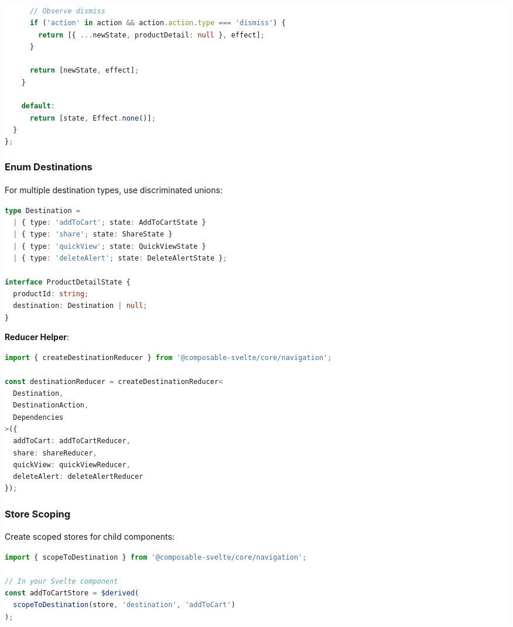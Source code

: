 ```typescript
      // Observe dismiss
      if ('action' in action && action.action.type === 'dismiss') {
        return [{ ...newState, productDetail: null }, effect];
      }

      return [newState, effect];
    }

    default:
      return [state, Effect.none()];
  }
};
```

### Enum Destinations

For multiple destination types, use discriminated unions:

```typescript
type Destination =
  | { type: 'addToCart'; state: AddToCartState }
  | { type: 'share'; state: ShareState }
  | { type: 'quickView'; state: QuickViewState }
  | { type: 'deleteAlert'; state: DeleteAlertState };

interface ProductDetailState {
  productId: string;
  destination: Destination | null;
}
```

**Reducer Helper**:

```typescript
import { createDestinationReducer } from '@composable-svelte/core/navigation';

const destinationReducer = createDestinationReducer<
  Destination,
  DestinationAction,
  Dependencies
>({
  addToCart: addToCartReducer,
  share: shareReducer,
  quickView: quickViewReducer,
  deleteAlert: deleteAlertReducer
});
```

### Store Scoping

Create scoped stores for child components:

```typescript
import { scopeToDestination } from '@composable-svelte/core/navigation';

// In your Svelte component
const addToCartStore = $derived(
  scopeToDestination(store, 'destination', 'addToCart')
);
```
